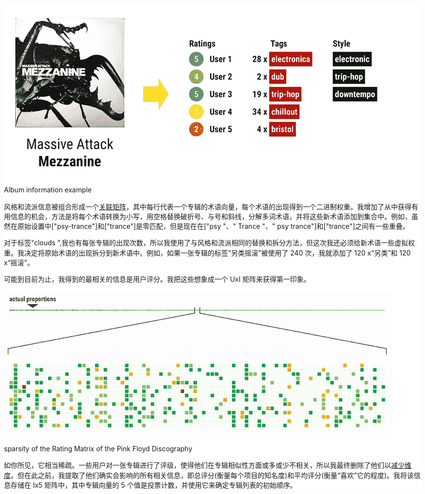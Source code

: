 ![](img/65a8072b2b4ebf2e99e805544d7f7296.png)

Album information example

风格和流派信息被组合形成一个[关联矩阵](https://en.wikipedia.org/wiki/Incidence_matrix)，其中每行代表一个专辑的术语向量，每个术语的出现得到一个二进制权重。我增加了从中获得有用信息的机会，方法是将每个术语转换为小写，用空格替换破折号、与号和斜线，分解多词术语，并将这些新术语添加到集合中。例如，虽然在原始设置中["psy-trance"]和["trance"]是零匹配，但是现在在["psy "、" Trance "、" psy trance"]和["trance"]之间有一些重叠。

对于标签“clouds ”,我也有每张专辑的出现次数，所以我使用了与风格和流派相同的替换和拆分方法，但这次我还必须给新术语一些虚拟权重。我决定将原始术语的出现拆分到新术语中。例如，如果一张专辑的标签“另类摇滚”被使用了 240 次，我就添加了 120 x“另类”和 120 x“摇滚”。

可能到目前为止，我得到的最相关的信息是用户评分。我把这些想象成一个 UxI 矩阵来获得第一印象。

![](img/c62ff3eaf17b0dfbf766a31b18400a1a.png)

sparsity of the Rating Matrix of the Pink Floyd Discography

如你所见，它相当稀疏。一些用户对一张专辑进行了评级，使得他们在专辑相似性方面或多或少不相关，所以我最终删除了他们以[减少维度](https://en.wikipedia.org/wiki/Feature_selection)。但在此之前，我提取了他们确实会影响的所有相关信息，即总评分(衡量每个项目的知名度)和平均评分(衡量“喜欢”它的程度)。我将该信息存储在 Ix5 矩阵中，其中专辑向量的 5 个值是投票计数，并使用它来确定专辑列表的初始顺序。
